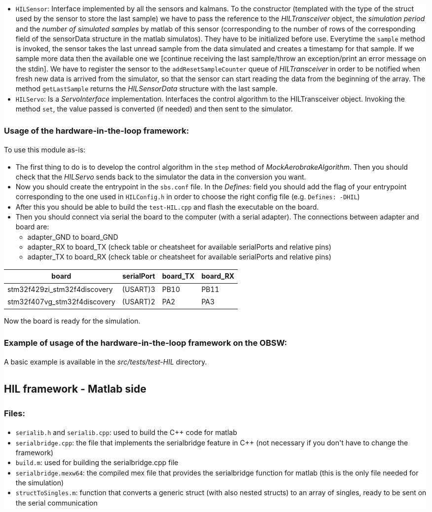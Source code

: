 - `HILSensor`: Interface implemented by all the sensors and kalmans. To the constructor (templated with the type of the struct used by the sensor to store the last sample) we have to pass the reference to the *HILTransceiver* object, the *simulation period* and the *number of simulated samples* by matlab of this sensor (corresponding to the number of rows of the corresponding field of the sensorData structure in the matlab simulatos). They have to be initialized before use. Everytime the `sample` method is invoked, the sensor takes the last unread sample from the data simulated and creates a timestamp for that sample. If we sample more data then the available one we [continue receiving the last sample/throw an exception/print an error message on the stdin]. We have to register the sensor to the `addResetSampleCounter` queue of *HILTransceiver* in order to be notified when fresh new data is arrived from the simulator, so that the sensor can start reading the data from the beginning of the array. The method `getLastSample` returns the *HILSensorData* structure with the last sample. 
- `HILServo`: Is a *ServoInterface* implementation. Interfaces the control algorithm to the HILTransceiver object. Invoking the method `set`, the value passed is converted (if needed) and then sent to the simulator.

### Usage of the hardware-in-the-loop framework:

To use this module as-is:
- The first thing to do is to develop the control algorithm in the `step` method of *MockAerobrakeAlgorithm*. Then you should check that the *HILServo* sends back to the simulator the data in the conversion you want.
- Now you should create the entrypoint in the `sbs.conf` file. In the *Defines:* field you should add the flag of your entrypoint corresponding to the one used in `HILConfig.h` in order to choose the right config file (e.g. `Defines: -DHIL`)
- After this you should be able to build the `test-HIL.cpp` and flash the executable on the board. 
- Then you should connect via serial the board to the computer (with a serial adapter). The connections between adapter and board are:
  - adapter_GND to board_GND
  - adapter_RX to board_TX (check table or cheatsheet for available serialPorts and relative pins)
  - adapter_TX to board_RX (check table or cheatsheet for available serialPorts and relative pins)

<center>

| **board**                    | **serialPort** | **board_TX** | **board_RX** |
| ---------------------------- | -------------- | ------------ | ------------ |
| stm32f429zi_stm32f4discovery | (USART)3       | PB10         | PB11         |
| stm32f407vg_stm32f4discovery | (USART)2       | PA2          | PA3          |

</center>

Now the board is ready for the simulation.

### Example of usage of the hardware-in-the-loop framework on the OBSW:

A basic example is available in the *src/tests/test-HIL* directory. 

## HIL framework - Matlab side

### Files:
- `serialib.h` and `serialib.cpp`: used to build the C++ code for matlab 
- `serialbridge.cpp`: the file that implements the serialbridge feature in C++ (not necessary if you don't have to change the framework)
- `build.m`: used for building the serialbridge.cpp file
- `serialbridge.mexw64`: the compiled mex file that provides the serialbridge
    function for matlab (this is the only file needed for the simulation)
- `structToSingles.m`: function that converts a generic struct (with also nested structs) to an array of singles, ready to be sent on the serial communication
